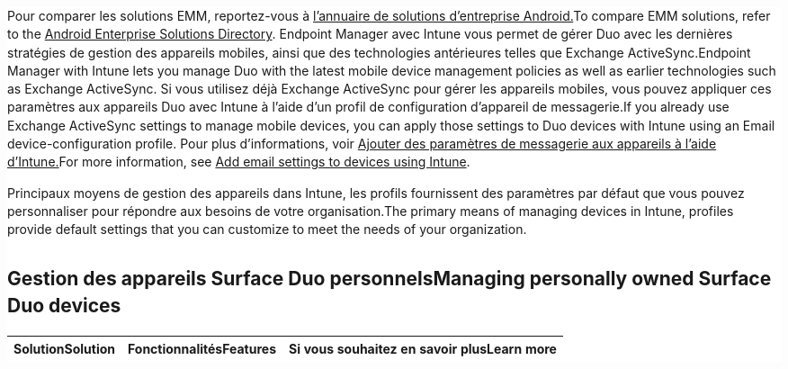  <span data-ttu-id="c405e-108">Pour comparer les solutions EMM, reportez-vous à [l’annuaire de solutions d’entreprise Android.](https://androidenterprisepartners.withgoogle.com/emm/)</span><span class="sxs-lookup"><span data-stu-id="c405e-108">To compare EMM solutions, refer to the [Android Enterprise Solutions Directory](https://androidenterprisepartners.withgoogle.com/emm/).</span></span>
<span data-ttu-id="c405e-109">Endpoint Manager avec Intune vous permet de gérer Duo avec les dernières stratégies de gestion des appareils mobiles, ainsi que des technologies antérieures telles que Exchange ActiveSync.</span><span class="sxs-lookup"><span data-stu-id="c405e-109">Endpoint Manager with Intune lets you manage Duo with the latest mobile device management policies as well as earlier technologies such as Exchange ActiveSync.</span></span> <span data-ttu-id="c405e-110">Si vous utilisez déjà Exchange ActiveSync pour gérer les appareils mobiles, vous pouvez appliquer ces paramètres aux appareils Duo avec Intune à l’aide d’un profil de configuration d’appareil de messagerie.</span><span class="sxs-lookup"><span data-stu-id="c405e-110">If you already use Exchange ActiveSync settings to manage mobile devices, you can apply those settings to Duo devices with Intune using an Email device-configuration profile.</span></span>  <span data-ttu-id="c405e-111">Pour plus d’informations, voir [Ajouter des paramètres de messagerie aux appareils à l’aide d’Intune.](https://docs.microsoft.com/mem/intune/configuration/email-settings-configure)</span><span class="sxs-lookup"><span data-stu-id="c405e-111">For more information, see [Add email settings to devices using Intune](https://docs.microsoft.com/mem/intune/configuration/email-settings-configure).</span></span>

<span data-ttu-id="c405e-112">Principaux moyens de gestion des appareils dans Intune, les profils fournissent des paramètres par défaut que vous pouvez personnaliser pour répondre aux besoins de votre organisation.</span><span class="sxs-lookup"><span data-stu-id="c405e-112">The primary means of managing devices in Intune, profiles provide default settings that you can customize to meet the needs of your organization.</span></span> 

## <span data-ttu-id="c405e-113">Gestion des appareils Surface Duo personnels</span><span class="sxs-lookup"><span data-stu-id="c405e-113">Managing personally owned Surface Duo devices</span></span>
| <span data-ttu-id="c405e-114">Solution</span><span class="sxs-lookup"><span data-stu-id="c405e-114">Solution</span></span>                                          | <span data-ttu-id="c405e-115">Fonctionnalités</span><span class="sxs-lookup"><span data-stu-id="c405e-115">Features</span></span>                                                                                                                                                                                                                                                                                                                                                                                                                                                                                                        | <span data-ttu-id="c405e-116">Si vous souhaitez en savoir plus</span><span class="sxs-lookup"><span data-stu-id="c405e-116">Learn more</span></span>                                                                                                                                                                                                                                                                                                                                                                                                                                                        |
| ------------------------------------------------- | --------------------------------------------------------------------------------------------------------------------------------------------------------------------------------------------------------------------------------------------------------------------------------------------------------------------------------------------------------------------------------------------------------------------------------------------------------------------------------------------------------------- | ----------------------------------------------------------------------------------------------------------------------------------------------------------------------------------------------------------------------------------------------------------------------------------------------------------------------------------------------------------------------------------------------------------------------------------------------------------------- |